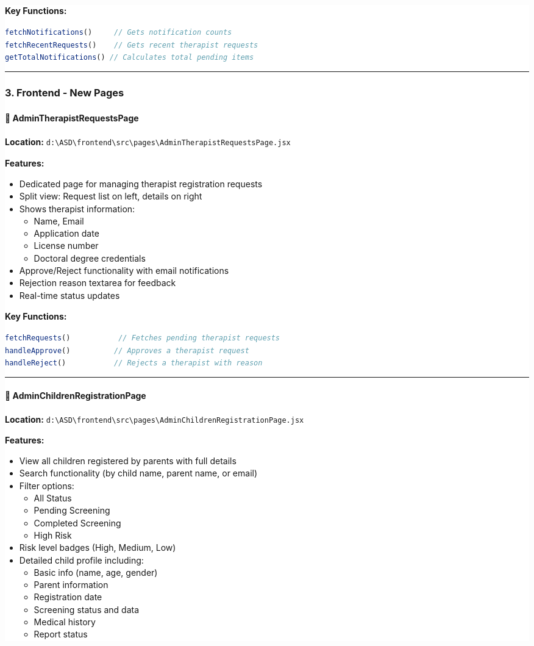 **Key Functions:**
```javascript
fetchNotifications()     // Gets notification counts
fetchRecentRequests()    // Gets recent therapist requests
getTotalNotifications() // Calculates total pending items
```

---

### 3. **Frontend - New Pages**

#### 📄 **AdminTherapistRequestsPage**
**Location:** `d:\ASD\frontend\src\pages\AdminTherapistRequestsPage.jsx`

**Features:**
- Dedicated page for managing therapist registration requests
- Split view: Request list on left, details on right
- Shows therapist information:
  - Name, Email
  - Application date
  - License number
  - Doctoral degree credentials
- Approve/Reject functionality with email notifications
- Rejection reason textarea for feedback
- Real-time status updates

**Key Functions:**
```javascript
fetchRequests()           // Fetches pending therapist requests
handleApprove()          // Approves a therapist request
handleReject()           // Rejects a therapist with reason
```

---

#### 📄 **AdminChildrenRegistrationPage**
**Location:** `d:\ASD\frontend\src\pages\AdminChildrenRegistrationPage.jsx`

**Features:**
- View all children registered by parents with full details
- Search functionality (by child name, parent name, or email)
- Filter options:
  - All Status
  - Pending Screening
  - Completed Screening
  - High Risk
- Risk level badges (High, Medium, Low)
- Detailed child profile including:
  - Basic info (name, age, gender)
  - Parent information
  - Registration date
  - Screening status and data
  - Medical history
  - Report status
